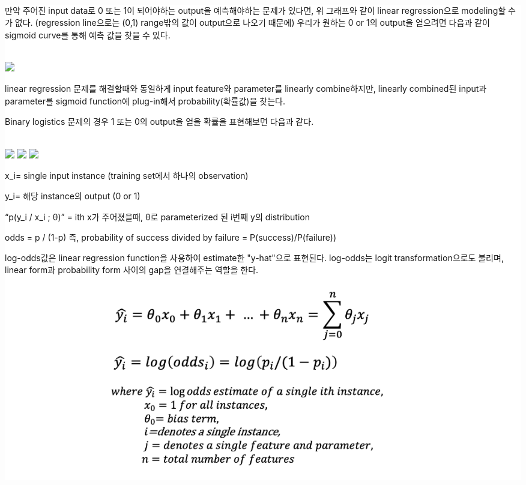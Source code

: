 만약 주어진 input data로 0 또는 1이 되어야하는 output을 예측해야하는 문제가 있다면, 위 그래프와 같이 linear regression으로 modeling할 수가 없다. (regression line으로는 (0,1) range밖의 값이 output으로 나오기 때문에) 우리가 원하는 0 or 1의 output을 얻으려면 다음과 같이 sigmoid curve를 통해 예측 값을 찾을 수 있다.

<br>



<img src="https://render.githubusercontent.com/render/math?math=hypothesis= \frac{1}{1%2Be^{-W^TX}}">

<br>

linear regression 문제를 해결할때와 동일하게 input feature와 parameter를 linearly combine하지만, linearly combined된 input과 parameter를 sigmoid function에 plug-in해서 probability(확률값)을 찾는다.

Binary logistics 문제의 경우 1 또는 0의 output을 얻을 확률을 표현해보면 다음과 같다.

<br>



<img src="https://render.githubusercontent.com/render/math?math=P(y_i = 1 | x_i,{\theta}) = {\sigma}(z_i)=\frac{1}{1%2Be^{z_i}}">

<img src="https://render.githubusercontent.com/render/math?math=P(y_i = 0 | x_i,{\theta}) = 1-{\sigma}(z_i)">

<img src="https://render.githubusercontent.com/render/math?math=where{\space}{\space}{\space}z_i = \hat{y}_i = log(odds_i)  = log(\frac{p_i}{1-p_i})">

<br>

x_i= single input instance (training set에서 하나의 observation) 

y_i= 해당 instance의 output (0 or 1)

“p(y_i / x_i ; θ)” = ith x가 주어졌을때, θ로 parameterized 된 i번째 y의 distribution 

odds = p / (1-p) 즉, probability of success divided by failure = P(success)/P(failure))

log-odds값은 linear regression function을 사용하여 estimate한 "y-hat"으로 표현된다. log-odds는 logit transformation으로도 불리며, linear form과 probability form 사이의 gap을 연결해주는 역할을 한다.

![log_odds](https://raw.githubusercontent.com/adventure42/adventure42.github.io/master/static/img/_posts/logistic_regression_log_odds.png)
